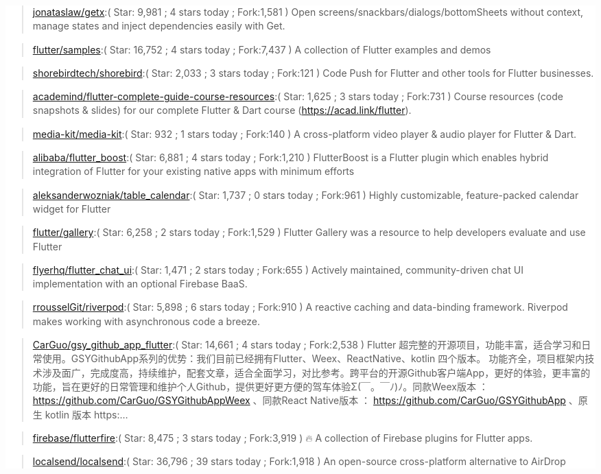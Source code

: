 > [jonataslaw/getx](https://github.com/jonataslaw/getx):( Star: 9,981 ; 4 stars today ; Fork:1,581 ) 
 > Open screens/snackbars/dialogs/bottomSheets without context, manage states and inject dependencies easily with Get.

> [flutter/samples](https://github.com/flutter/samples):( Star: 16,752 ; 4 stars today ; Fork:7,437 ) 
 > A collection of Flutter examples and demos

> [shorebirdtech/shorebird](https://github.com/shorebirdtech/shorebird):( Star: 2,033 ; 3 stars today ; Fork:121 ) 
 > Code Push for Flutter and other tools for Flutter businesses.

> [academind/flutter-complete-guide-course-resources](https://github.com/academind/flutter-complete-guide-course-resources):( Star: 1,625 ; 3 stars today ; Fork:731 ) 
 > Course resources (code snapshots & slides) for our complete Flutter & Dart course (https://acad.link/flutter).

> [media-kit/media-kit](https://github.com/media-kit/media-kit):( Star: 932 ; 1 stars today ; Fork:140 ) 
 > A cross-platform video player & audio player for Flutter & Dart.

> [alibaba/flutter_boost](https://github.com/alibaba/flutter_boost):( Star: 6,881 ; 4 stars today ; Fork:1,210 ) 
 > FlutterBoost is a Flutter plugin which enables hybrid integration of Flutter for your existing native apps with minimum efforts

> [aleksanderwozniak/table_calendar](https://github.com/aleksanderwozniak/table_calendar):( Star: 1,737 ; 0 stars today ; Fork:961 ) 
 > Highly customizable, feature-packed calendar widget for Flutter

> [flutter/gallery](https://github.com/flutter/gallery):( Star: 6,258 ; 2 stars today ; Fork:1,529 ) 
 > Flutter Gallery was a resource to help developers evaluate and use Flutter

> [flyerhq/flutter_chat_ui](https://github.com/flyerhq/flutter_chat_ui):( Star: 1,471 ; 2 stars today ; Fork:655 ) 
 > Actively maintained, community-driven chat UI implementation with an optional Firebase BaaS.

> [rrousselGit/riverpod](https://github.com/rrousselGit/riverpod):( Star: 5,898 ; 6 stars today ; Fork:910 ) 
 > A reactive caching and data-binding framework. Riverpod makes working with asynchronous code a breeze.

> [CarGuo/gsy_github_app_flutter](https://github.com/CarGuo/gsy_github_app_flutter):( Star: 14,661 ; 4 stars today ; Fork:2,538 ) 
 > Flutter 超完整的开源项目，功能丰富，适合学习和日常使用。GSYGithubApp系列的优势：我们目前已经拥有Flutter、Weex、ReactNative、kotlin 四个版本。 功能齐全，项目框架内技术涉及面广，完成度高，持续维护，配套文章，适合全面学习，对比参考。跨平台的开源Github客户端App，更好的体验，更丰富的功能，旨在更好的日常管理和维护个人Github，提供更好更方便的驾车体验Σ(￣。￣ﾉ)ﾉ。同款Weex版本 ： https://github.com/CarGuo/GSYGithubAppWeex 、同款React Native版本 ： https://github.com/CarGuo/GSYGithubApp 、原生 kotlin 版本 https:…

> [firebase/flutterfire](https://github.com/firebase/flutterfire):( Star: 8,475 ; 3 stars today ; Fork:3,919 ) 
 > 🔥 A collection of Firebase plugins for Flutter apps.

> [localsend/localsend](https://github.com/localsend/localsend):( Star: 36,796 ; 39 stars today ; Fork:1,918 ) 
 > An open-source cross-platform alternative to AirDrop
